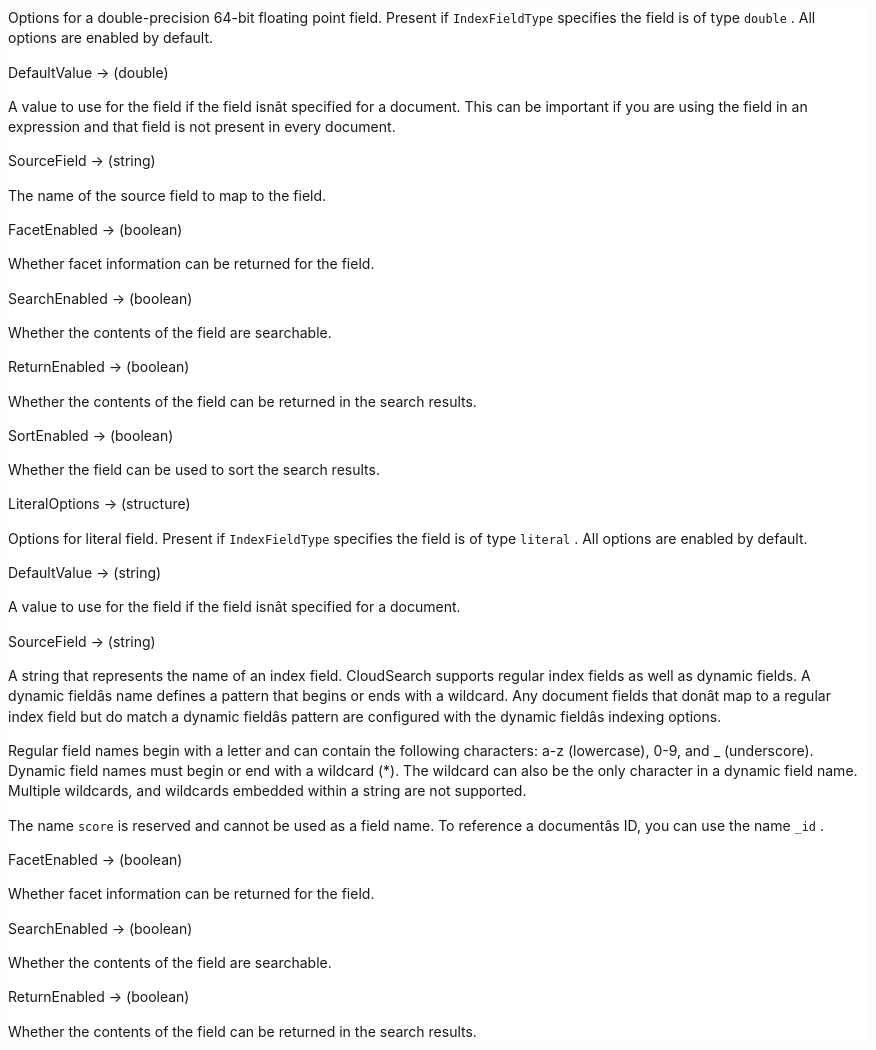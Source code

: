 Options for a double-precision 64-bit floating point field. Present if `IndexFieldType` specifies the field is of type `double` . All options are enabled by default.

DefaultValue -> (double)

A value to use for the field if the field isnât specified for a document. This can be important if you are using the field in an expression and that field is not present in every document.

SourceField -> (string)

The name of the source field to map to the field.

FacetEnabled -> (boolean)

Whether facet information can be returned for the field.

SearchEnabled -> (boolean)

Whether the contents of the field are searchable.

ReturnEnabled -> (boolean)

Whether the contents of the field can be returned in the search results.

SortEnabled -> (boolean)

Whether the field can be used to sort the search results.

LiteralOptions -> (structure)

Options for literal field. Present if `IndexFieldType` specifies the field is of type `literal` . All options are enabled by default.

DefaultValue -> (string)

A value to use for the field if the field isnât specified for a document.

SourceField -> (string)

A string that represents the name of an index field. CloudSearch supports regular index fields as well as dynamic fields. A dynamic fieldâs name defines a pattern that begins or ends with a wildcard. Any document fields that donât map to a regular index field but do match a dynamic fieldâs pattern are configured with the dynamic fieldâs indexing options.

Regular field names begin with a letter and can contain the following characters: a-z (lowercase), 0-9, and _ (underscore). Dynamic field names must begin or end with a wildcard (*). The wildcard can also be the only character in a dynamic field name. Multiple wildcards, and wildcards embedded within a string are not supported.

The name `score` is reserved and cannot be used as a field name. To reference a documentâs ID, you can use the name `_id` .

FacetEnabled -> (boolean)

Whether facet information can be returned for the field.

SearchEnabled -> (boolean)

Whether the contents of the field are searchable.

ReturnEnabled -> (boolean)

Whether the contents of the field can be returned in the search results.
